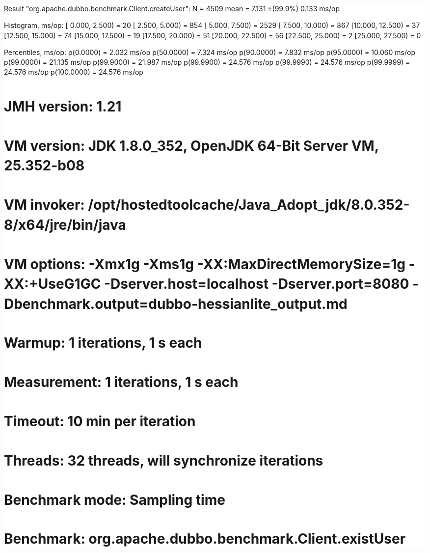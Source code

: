 

Result "org.apache.dubbo.benchmark.Client.createUser":
  N = 4509
  mean =      7.131 ±(99.9%) 0.133 ms/op

  Histogram, ms/op:
    [ 0.000,  2.500) = 20 
    [ 2.500,  5.000) = 854 
    [ 5.000,  7.500) = 2529 
    [ 7.500, 10.000) = 867 
    [10.000, 12.500) = 37 
    [12.500, 15.000) = 74 
    [15.000, 17.500) = 19 
    [17.500, 20.000) = 51 
    [20.000, 22.500) = 56 
    [22.500, 25.000) = 2 
    [25.000, 27.500) = 0 

  Percentiles, ms/op:
      p(0.0000) =      2.032 ms/op
     p(50.0000) =      7.324 ms/op
     p(90.0000) =      7.832 ms/op
     p(95.0000) =     10.060 ms/op
     p(99.0000) =     21.135 ms/op
     p(99.9000) =     21.987 ms/op
     p(99.9900) =     24.576 ms/op
     p(99.9990) =     24.576 ms/op
     p(99.9999) =     24.576 ms/op
    p(100.0000) =     24.576 ms/op


# JMH version: 1.21
# VM version: JDK 1.8.0_352, OpenJDK 64-Bit Server VM, 25.352-b08
# VM invoker: /opt/hostedtoolcache/Java_Adopt_jdk/8.0.352-8/x64/jre/bin/java
# VM options: -Xmx1g -Xms1g -XX:MaxDirectMemorySize=1g -XX:+UseG1GC -Dserver.host=localhost -Dserver.port=8080 -Dbenchmark.output=dubbo-hessianlite_output.md
# Warmup: 1 iterations, 1 s each
# Measurement: 1 iterations, 1 s each
# Timeout: 10 min per iteration
# Threads: 32 threads, will synchronize iterations
# Benchmark mode: Sampling time
# Benchmark: org.apache.dubbo.benchmark.Client.existUser
